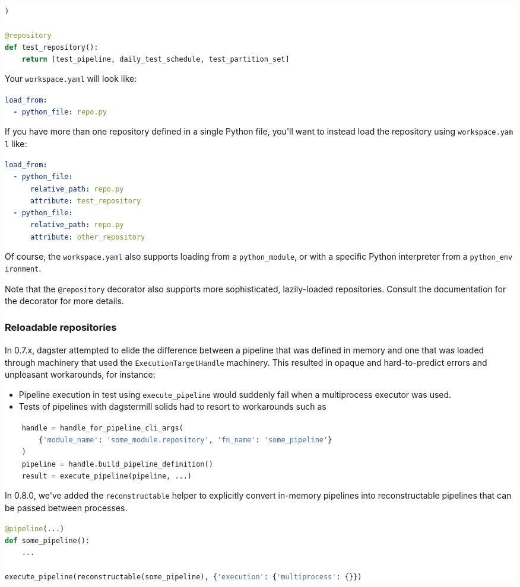```python
)

@repository
def test_repository():
    return [test_pipeline, daily_test_schedule, test_partition_set]
```

Your `workspace.yaml` will look like:

```yaml
load_from:
  - python_file: repo.py
```

If you have more than one repository defined in a single Python file, you'll want to instead load
the repository using `workspace.yaml` like:

```yaml
load_from:
  - python_file:
      relative_path: repo.py
      attribute: test_repository
  - python_file:
      relative_path: repo.py
      attribute: other_repository
```

Of course, the `workspace.yaml` also supports loading from a `python_module`, or with a specific
Python interpreter from a `python_environment`.

Note that the `@repository` decorator also supports more sophisticated, lazily-loaded repositories.
Consult the documentation for the decorator for more details.

### Reloadable repositories

In 0.7.x, dagster attempted to elide the difference between a pipeline that was defined in memory
and one that was loaded through machinery that used the `ExecutionTargetHandle` machinery. This
resulted in opaque and hard-to-predict errors and unpleasant workarounds, for instance:

- Pipeline execution in test using `execute_pipeline` would suddenly fail when a multiprocess
  executor was used.
- Tests of pipelines with dagstermill solids had to resort to workarounds such as

```python
    handle = handle_for_pipeline_cli_args(
        {'module_name': 'some_module.repository', 'fn_name': 'some_pipeline'}
    )
    pipeline = handle.build_pipeline_definition()
    result = execute_pipeline(pipeline, ...)
```

In 0.8.0, we've added the `reconstructable` helper to explicitly convert in-memory pipelines into
reconstructable pipelines that can be passed between processes.

```python
@pipeline(...)
def some_pipeline():
    ...

execute_pipeline(reconstructable(some_pipeline), {'execution': {'multiprocess': {}})
```
